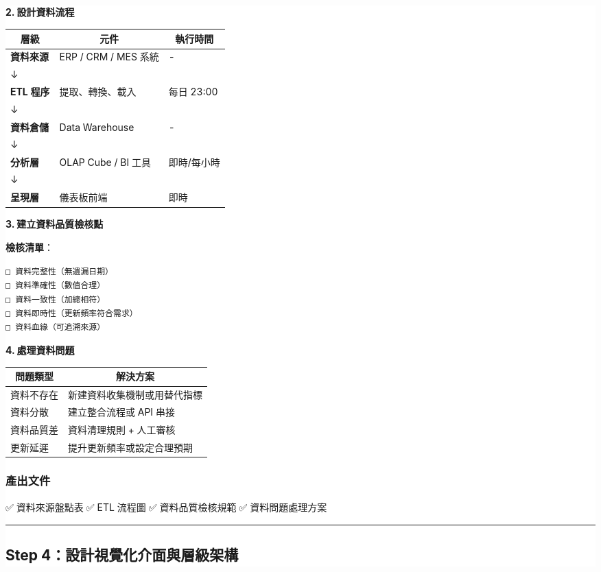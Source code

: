 **2. 設計資料流程**

| 層級 | 元件 | 執行時間 |
|------|------|----------|
| **資料來源** | ERP / CRM / MES 系統 | - |
| ↓ | | |
| **ETL 程序** | 提取、轉換、載入 | 每日 23:00 |
| ↓ | | |
| **資料倉儲** | Data Warehouse | - |
| ↓ | | |
| **分析層** | OLAP Cube / BI 工具 | 即時/每小時 |
| ↓ | | |
| **呈現層** | 儀表板前端 | 即時 |

**3. 建立資料品質檢核點**

**檢核清單**：
```
□ 資料完整性（無遺漏日期）
□ 資料準確性（數值合理）
□ 資料一致性（加總相符）
□ 資料即時性（更新頻率符合需求）
□ 資料血緣（可追溯來源）
```

**4. 處理資料問題**

| 問題類型 | 解決方案 |
|----------|----------|
| 資料不存在 | 新建資料收集機制或用替代指標 |
| 資料分散 | 建立整合流程或 API 串接 |
| 資料品質差 | 資料清理規則 + 人工審核 |
| 更新延遲 | 提升更新頻率或設定合理預期 |

### 產出文件

✅ 資料來源盤點表
✅ ETL 流程圖
✅ 資料品質檢核規範
✅ 資料問題處理方案

---

## Step 4：設計視覺化介面與層級架構
